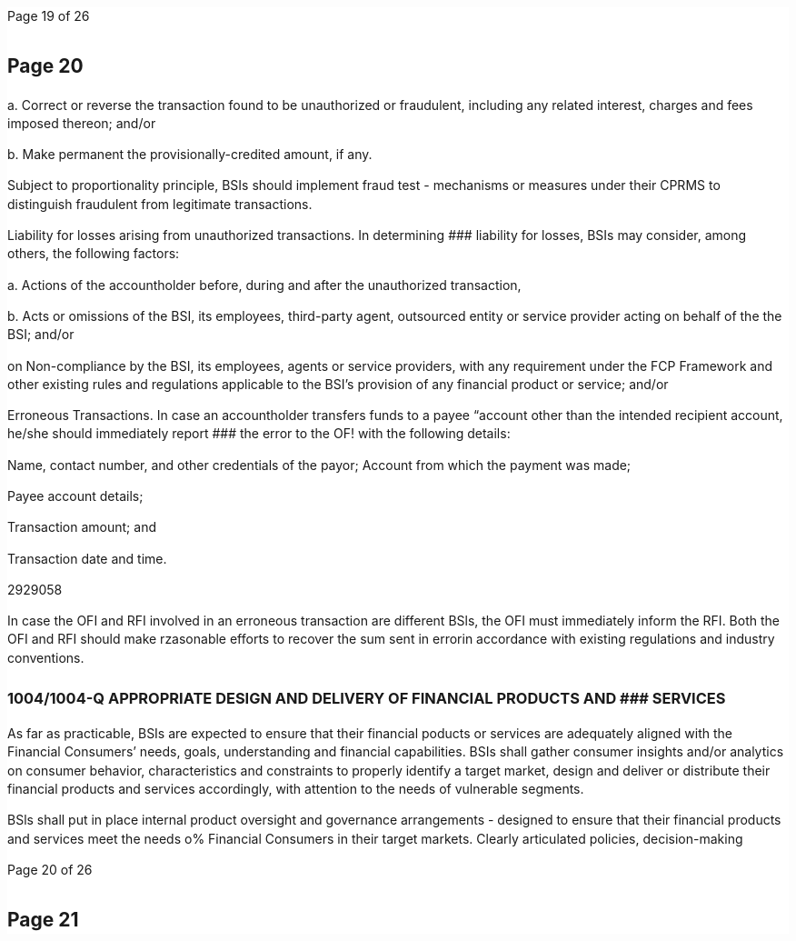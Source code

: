 Page 19 of 26

## Page 20

a. Correct or reverse the transaction found to be unauthorized or fraudulent, including any related interest, charges and fees imposed thereon; and/or

b. Make permanent the provisionally-credited amount, if any.

Subject to proportionality principle, BSIs should implement fraud test - mechanisms or measures under their CPRMS to distinguish fraudulent from legitimate transactions.

Liability for losses arising from unauthorized transactions. In determining ### liability for losses, BSIs may consider, among others, the following factors:

a. Actions of the accountholder before, during and after the unauthorized transaction,

b. Acts or omissions of the BSI, its employees, third-party agent, outsourced entity or service provider acting on behalf of the the BSI; and/or

on Non-compliance by the BSI, its employees, agents or service providers, with any requirement under the FCP Framework and other existing rules and regulations applicable to the BSI’s provision of any financial product or service; and/or

Erroneous Transactions. In case an accountholder transfers funds to a payee “account other than the intended recipient account, he/she should immediately report ### the error to the OF! with the following details:

Name, contact number, and other credentials of the payor; Account from which the payment was made;

Payee account details;

Transaction amount; and

Transaction date and time.

2929058

In case the OFI and RFI involved in an erroneous transaction are different BSls, the OFI must immediately inform the RFI. Both the OFI and RFI should make rzasonable efforts to recover the sum sent in errorin accordance with existing regulations and industry conventions.

### 1004/1004-Q APPROPRIATE DESIGN AND DELIVERY OF FINANCIAL PRODUCTS AND ### SERVICES

As far as practicable, BSIs are expected to ensure that their financial poducts or services are adequately aligned with the Financial Consumers’ needs, goals, understanding and financial capabilities. BSIs shall gather consumer insights and/or analytics on consumer behavior, characteristics and constraints to properly identify a target market, design and deliver or distribute their financial products and services accordingly, with attention to the needs of vulnerable segments.

BSls shall put in place internal product oversight and governance arrangements - designed to ensure that their financial products and services meet the needs o% Financial Consumers in their target markets. Clearly articulated policies, decision-making

Page 20 of 26

## Page 21
